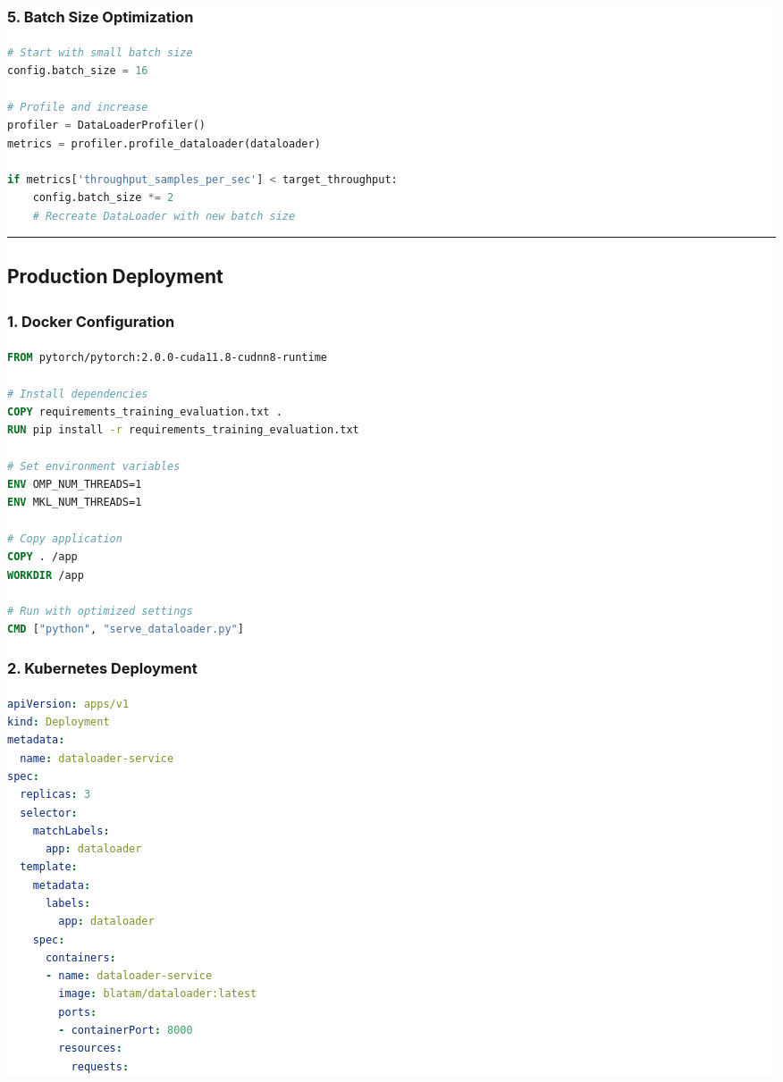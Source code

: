 ### 5. Batch Size Optimization

```python
# Start with small batch size
config.batch_size = 16

# Profile and increase
profiler = DataLoaderProfiler()
metrics = profiler.profile_dataloader(dataloader)

if metrics['throughput_samples_per_sec'] < target_throughput:
    config.batch_size *= 2
    # Recreate DataLoader with new batch size
```

---

## Production Deployment

### 1. Docker Configuration

```dockerfile
FROM pytorch/pytorch:2.0.0-cuda11.8-cudnn8-runtime

# Install dependencies
COPY requirements_training_evaluation.txt .
RUN pip install -r requirements_training_evaluation.txt

# Set environment variables
ENV OMP_NUM_THREADS=1
ENV MKL_NUM_THREADS=1

# Copy application
COPY . /app
WORKDIR /app

# Run with optimized settings
CMD ["python", "serve_dataloader.py"]
```

### 2. Kubernetes Deployment

```yaml
apiVersion: apps/v1
kind: Deployment
metadata:
  name: dataloader-service
spec:
  replicas: 3
  selector:
    matchLabels:
      app: dataloader
  template:
    metadata:
      labels:
        app: dataloader
    spec:
      containers:
      - name: dataloader-service
        image: blatam/dataloader:latest
        ports:
        - containerPort: 8000
        resources:
          requests:
```